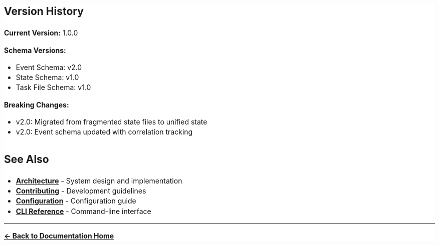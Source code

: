 ## Version History

**Current Version:** 1.0.0

**Schema Versions:**
- Event Schema: v2.0
- State Schema: v1.0
- Task File Schema: v1.0

**Breaking Changes:**
- v2.0: Migrated from fragmented state files to unified state
- v2.0: Event schema updated with correlation tracking

## See Also

- **[Architecture](architecture.md)** - System design and implementation
- **[Contributing](contributing.md)** - Development guidelines
- **[Configuration](configuration.md)** - Configuration guide
- **[CLI Reference](cli-reference.md)** - Command-line interface

---

**[← Back to Documentation Home](README.md)**
